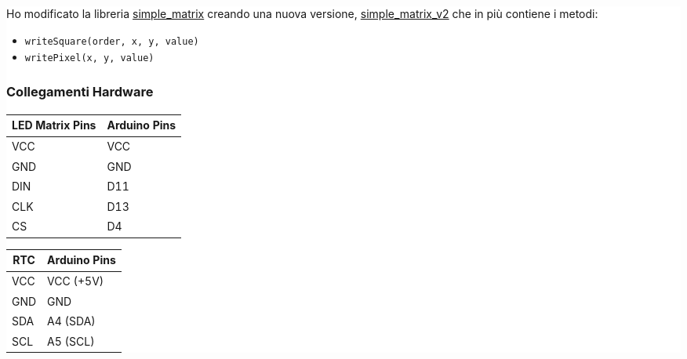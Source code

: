 Ho modificato la libreria [simple_matrix](https://github.com/Electro707/Simple-LED-Matrix-Library) creando una nuova versione, [simple_matrix_v2](https://github.com/CodeCoagious19/arduino-libraries/tree/master/MatrixLEDLib_v2) che in più contiene i metodi:

- `writeSquare(order, x, y, value)`
- `writePixel(x, y, value)`

### Collegamenti Hardware

|LED Matrix Pins|	Arduino Pins|
|---|---|
|VCC|	VCC|
|GND|	GND|
|DIN|	D11|
|CLK|	D13|
|CS|	D4 |

|RTC |	Arduino Pins|
|---|---|
|VCC|	VCC (+5V)|
|GND|	GND|
|SDA|	A4 (SDA) |
|SCL|	A5 (SCL)|
